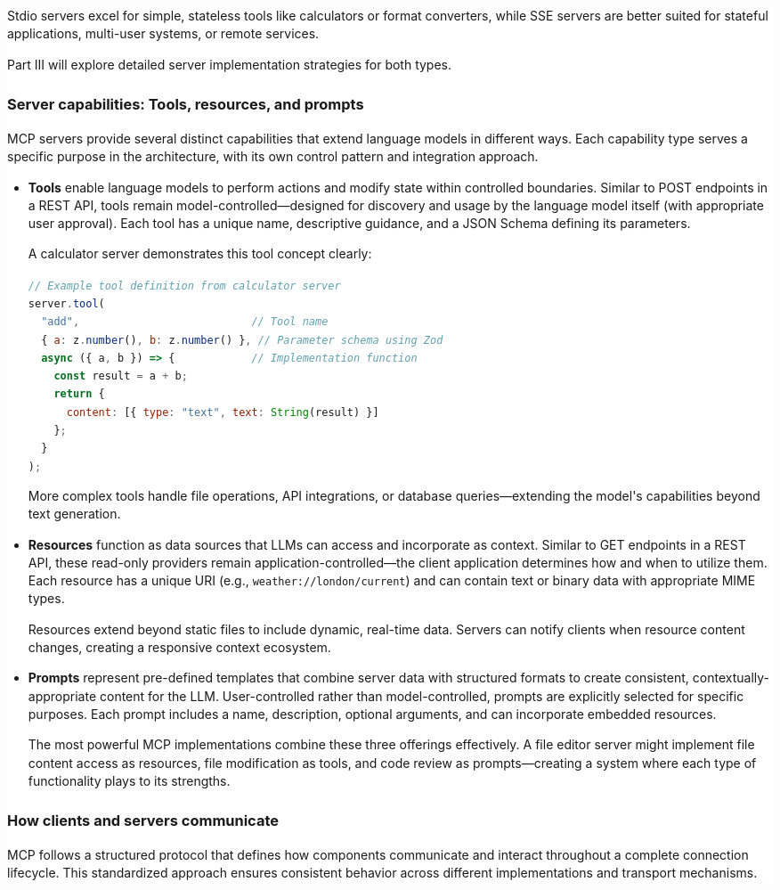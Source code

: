 Stdio servers excel for simple, stateless tools like calculators or format converters, while SSE servers are better suited for stateful applications, multi-user systems, or remote services.

Part III will explore detailed server implementation strategies for both types.

### Server capabilities: Tools, resources, and prompts

MCP servers provide several distinct capabilities that extend language models in different ways. Each capability type serves a specific purpose in the architecture, with its own control pattern and integration approach.

- **Tools** enable language models to perform actions and modify state within controlled boundaries. Similar to POST endpoints in a REST API, tools remain model-controlled—designed for discovery and usage by the language model itself (with appropriate user approval). Each tool has a unique name, descriptive guidance, and a JSON Schema defining its parameters.

  A calculator server demonstrates this tool concept clearly:

  ```javascript
  // Example tool definition from calculator server
  server.tool(
    "add",                           // Tool name
    { a: z.number(), b: z.number() }, // Parameter schema using Zod
    async ({ a, b }) => {            // Implementation function
      const result = a + b;
      return {
        content: [{ type: "text", text: String(result) }]
      };
    }
  );
  ```

  More complex tools handle file operations, API integrations, or database queries—extending the model's capabilities beyond text generation.

- **Resources** function as data sources that LLMs can access and incorporate as context. Similar to GET endpoints in a REST API, these read-only providers remain application-controlled—the client application determines how and when to utilize them. Each resource has a unique URI (e.g., `weather://london/current`) and can contain text or binary data with appropriate MIME types.

  Resources extend beyond static files to include dynamic, real-time data. Servers can notify clients when resource content changes, creating a responsive context ecosystem.

- **Prompts** represent pre-defined templates that combine server data with structured formats to create consistent, contextually-appropriate content for the LLM. User-controlled rather than model-controlled, prompts are explicitly selected for specific purposes. Each prompt includes a name, description, optional arguments, and can incorporate embedded resources.

  The most powerful MCP implementations combine these three offerings effectively. A file editor server might implement file content access as resources, file modification as tools, and code review as prompts—creating a system where each type of functionality plays to its strengths.

### How clients and servers communicate

MCP follows a structured protocol that defines how components communicate and interact throughout a complete connection lifecycle. This standardized approach ensures consistent behavior across different implementations and transport mechanisms.
